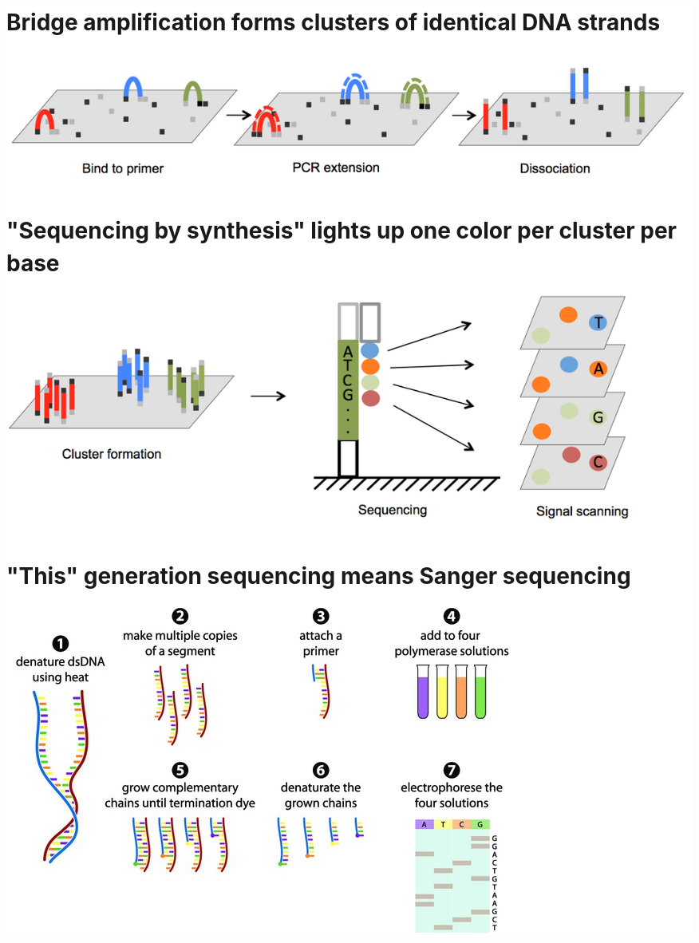 # Bridge amplification forms clusters of identical DNA strands

![](img/sequencing2.png)

# "Sequencing by synthesis" lights up one color per cluster per base

![](img/sequencing3.png)

# "This" generation sequencing means Sanger sequencing

![](img/sanger.jpg)
